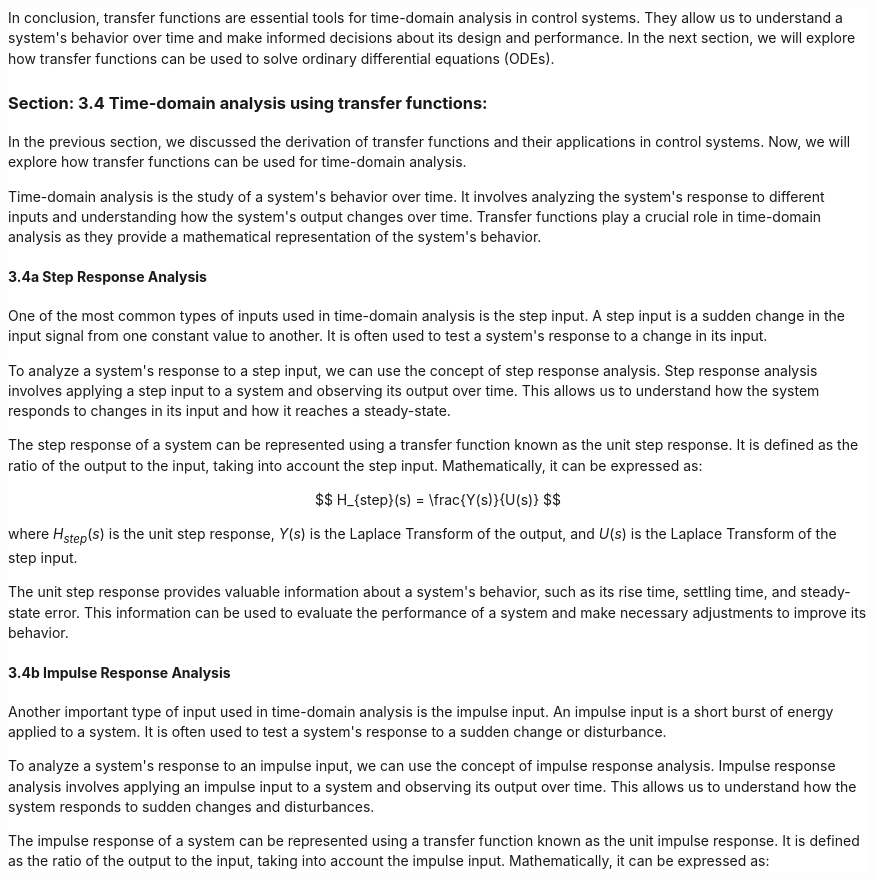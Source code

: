 In conclusion, transfer functions are essential tools for time-domain analysis in control systems. They allow us to understand a system's behavior over time and make informed decisions about its design and performance. In the next section, we will explore how transfer functions can be used to solve ordinary differential equations (ODEs).


### Section: 3.4 Time-domain analysis using transfer functions:

In the previous section, we discussed the derivation of transfer functions and their applications in control systems. Now, we will explore how transfer functions can be used for time-domain analysis.

Time-domain analysis is the study of a system's behavior over time. It involves analyzing the system's response to different inputs and understanding how the system's output changes over time. Transfer functions play a crucial role in time-domain analysis as they provide a mathematical representation of the system's behavior.

#### 3.4a Step Response Analysis

One of the most common types of inputs used in time-domain analysis is the step input. A step input is a sudden change in the input signal from one constant value to another. It is often used to test a system's response to a change in its input.

To analyze a system's response to a step input, we can use the concept of step response analysis. Step response analysis involves applying a step input to a system and observing its output over time. This allows us to understand how the system responds to changes in its input and how it reaches a steady-state.

The step response of a system can be represented using a transfer function known as the unit step response. It is defined as the ratio of the output to the input, taking into account the step input. Mathematically, it can be expressed as:

$$
H_{step}(s) = \frac{Y(s)}{U(s)}
$$

where $H_{step}(s)$ is the unit step response, $Y(s)$ is the Laplace Transform of the output, and $U(s)$ is the Laplace Transform of the step input.

The unit step response provides valuable information about a system's behavior, such as its rise time, settling time, and steady-state error. This information can be used to evaluate the performance of a system and make necessary adjustments to improve its behavior.

#### 3.4b Impulse Response Analysis

Another important type of input used in time-domain analysis is the impulse input. An impulse input is a short burst of energy applied to a system. It is often used to test a system's response to a sudden change or disturbance.

To analyze a system's response to an impulse input, we can use the concept of impulse response analysis. Impulse response analysis involves applying an impulse input to a system and observing its output over time. This allows us to understand how the system responds to sudden changes and disturbances.

The impulse response of a system can be represented using a transfer function known as the unit impulse response. It is defined as the ratio of the output to the input, taking into account the impulse input. Mathematically, it can be expressed as:
